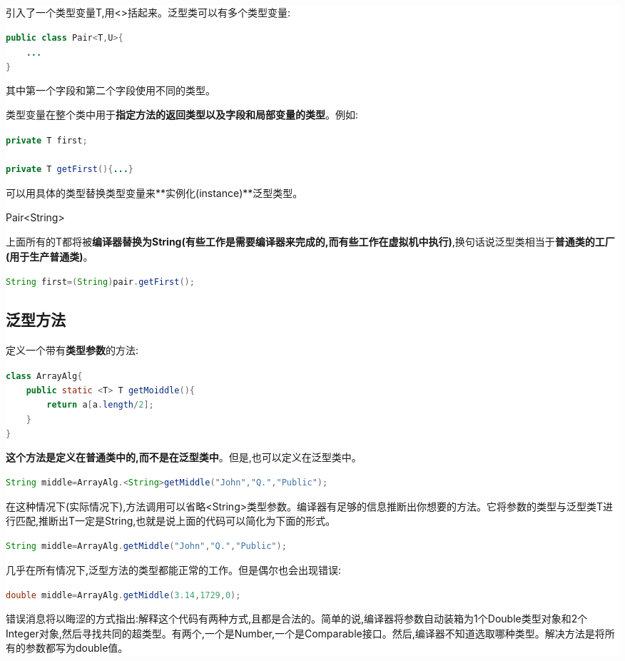 引入了一个类型变量T,用<>括起来。泛型类可以有多个类型变量:

```java
public class Pair<T,U>{
	...
}
```

其中第一个字段和第二个字段使用不同的类型。

类型变量在整个类中用于**指定方法的返回类型以及字段和局部变量的类型**。例如:

```java
private T first;

private T getFirst(){...}
```

可以用具体的类型替换类型变量来**实例化(instance)**泛型类型。

Pair\<String>

上面所有的T都将被**编译器替换为String(有些工作是需要编译器来完成的,而有些工作在虚拟机中执行)**,换句话说泛型类相当于**普通类的工厂(用于生产普通类)**。

```java
String first=(String)pair.getFirst();
```

## 泛型方法

定义一个带有**类型参数**的方法:

```java
class ArrayAlg{
    public static <T> T getMoiddle(){
        return a[a.length/2];
    }
}
```

**这个方法是定义在普通类中的,而不是在泛型类中**。但是,也可以定义在泛型类中。

```java
String middle=ArrayAlg.<String>getMiddle("John","Q.","Public");
```

在这种情况下(实际情况下),方法调用可以省略\<String>类型参数。编译器有足够的信息推断出你想要的方法。它将参数的类型与泛型类T进行匹配,推断出T一定是String,也就是说上面的代码可以简化为下面的形式。

```java
String middle=ArrayAlg.getMiddle("John","Q.","Public");
```

几乎在所有情况下,泛型方法的类型都能正常的工作。但是偶尔也会出现错误:

```java
double middle=ArrayAlg.getMiddle(3.14,1729,0);
```

错误消息将以晦涩的方式指出:解释这个代码有两种方式,且都是合法的。简单的说,编译器将参数自动装箱为1个Double类型对象和2个Integer对象,然后寻找共同的超类型。有两个,一个是Number,一个是Comparable接口。然后,编译器不知道选取哪种类型。解决方法是将所有的参数都写为double值。
